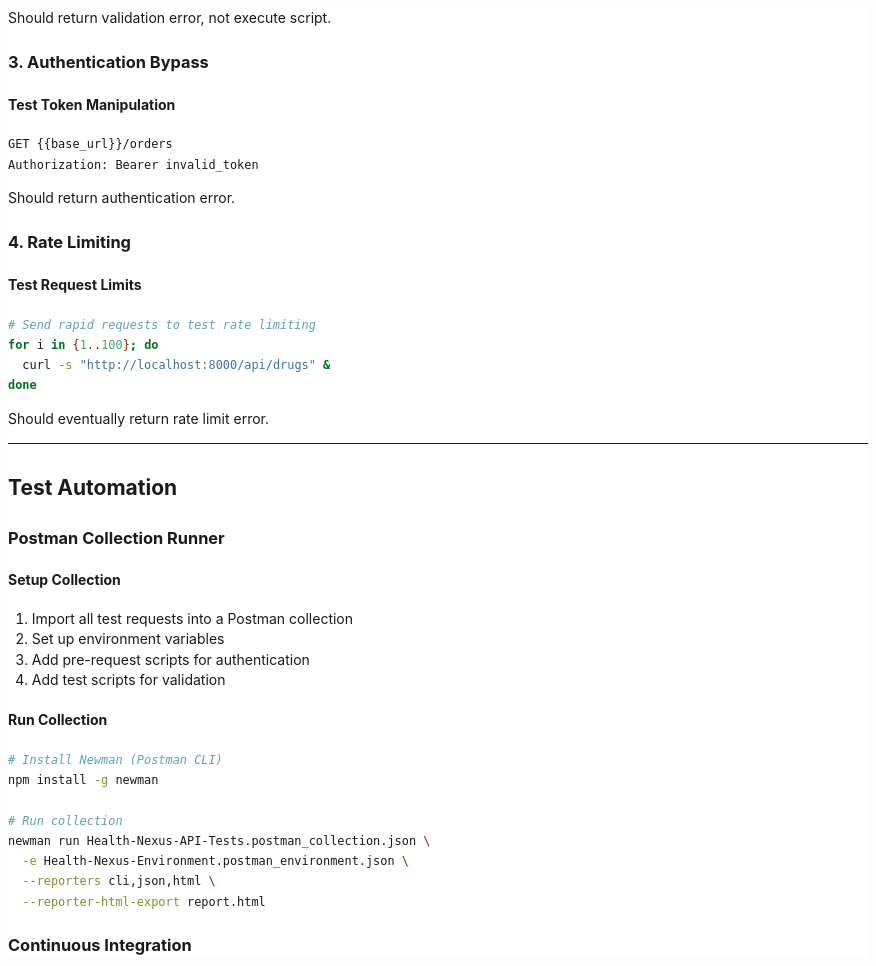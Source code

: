 Should return validation error, not execute script.

### 3. Authentication Bypass

#### Test Token Manipulation

```http
GET {{base_url}}/orders
Authorization: Bearer invalid_token
```

Should return authentication error.

### 4. Rate Limiting

#### Test Request Limits

```bash
# Send rapid requests to test rate limiting
for i in {1..100}; do
  curl -s "http://localhost:8000/api/drugs" &
done
```

Should eventually return rate limit error.

---

## Test Automation

### Postman Collection Runner

#### Setup Collection

1. Import all test requests into a Postman collection
2. Set up environment variables
3. Add pre-request scripts for authentication
4. Add test scripts for validation

#### Run Collection

```bash
# Install Newman (Postman CLI)
npm install -g newman

# Run collection
newman run Health-Nexus-API-Tests.postman_collection.json \
  -e Health-Nexus-Environment.postman_environment.json \
  --reporters cli,json,html \
  --reporter-html-export report.html
```

### Continuous Integration
